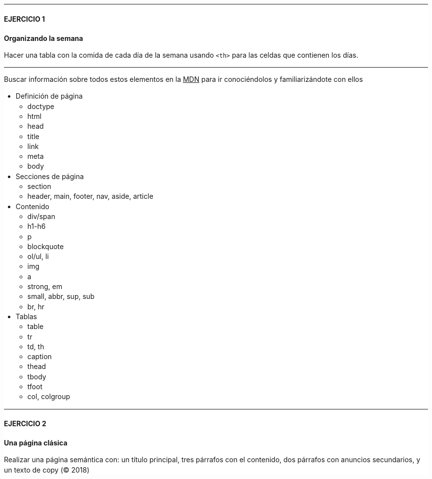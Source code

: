 * * *
<a id="markdown-ejercicio-1" name="ejercicio-1"></a>
#### EJERCICIO 1

**Organizando la semana**

Hacer una tabla con la comida de cada día de la semana usando `<th>` para las celdas que contienen los días.

* * *

Buscar información sobre todos estos elementos en la [MDN](https://developer.mozilla.org/es/docs/Web/HTML/Elemento) para ir conociéndolos y familiarizándote con ellos

* Definición de página
	* doctype
	* html
	* head
	* title
	* link
	* meta
	* body
* Secciones de página
	* section
	* header, main, footer, nav, aside, article
* Contenido
	* div/span
	* h1-h6
	* p
	* blockquote
	* ol/ul, li
	* img
	* a
	* strong, em
	* small, abbr, sup, sub
	* br, hr
* Tablas
	* table
	* tr
	* td, th
	* caption
	* thead
	* tbody
	* tfoot
	* col, colgroup

* * *

<a id="markdown-ejercicio-2" name="ejercicio-2"></a>
#### EJERCICIO 2

**Una página clásica**

Realizar una página semántica con: un título principal, tres párrafos con el contenido, dos párrafos con anuncios secundarios, y un texto de copy (© 2018)

